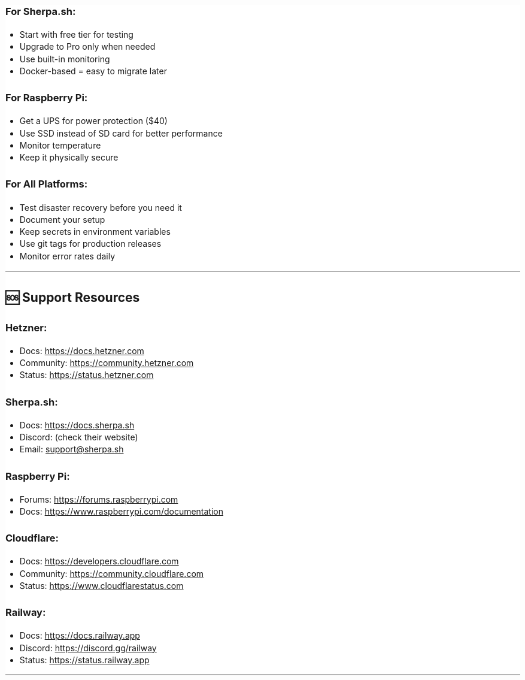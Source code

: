 ### For Sherpa.sh:
- Start with free tier for testing
- Upgrade to Pro only when needed
- Use built-in monitoring
- Docker-based = easy to migrate later

### For Raspberry Pi:
- Get a UPS for power protection ($40)
- Use SSD instead of SD card for better performance
- Monitor temperature
- Keep it physically secure

### For All Platforms:
- Test disaster recovery before you need it
- Document your setup
- Keep secrets in environment variables
- Use git tags for production releases
- Monitor error rates daily

---

## 🆘 Support Resources

### Hetzner:
- Docs: https://docs.hetzner.com
- Community: https://community.hetzner.com
- Status: https://status.hetzner.com

### Sherpa.sh:
- Docs: https://docs.sherpa.sh
- Discord: (check their website)
- Email: support@sherpa.sh

### Raspberry Pi:
- Forums: https://forums.raspberrypi.com
- Docs: https://www.raspberrypi.com/documentation

### Cloudflare:
- Docs: https://developers.cloudflare.com
- Community: https://community.cloudflare.com
- Status: https://www.cloudflarestatus.com

### Railway:
- Docs: https://docs.railway.app
- Discord: https://discord.gg/railway
- Status: https://status.railway.app

---
